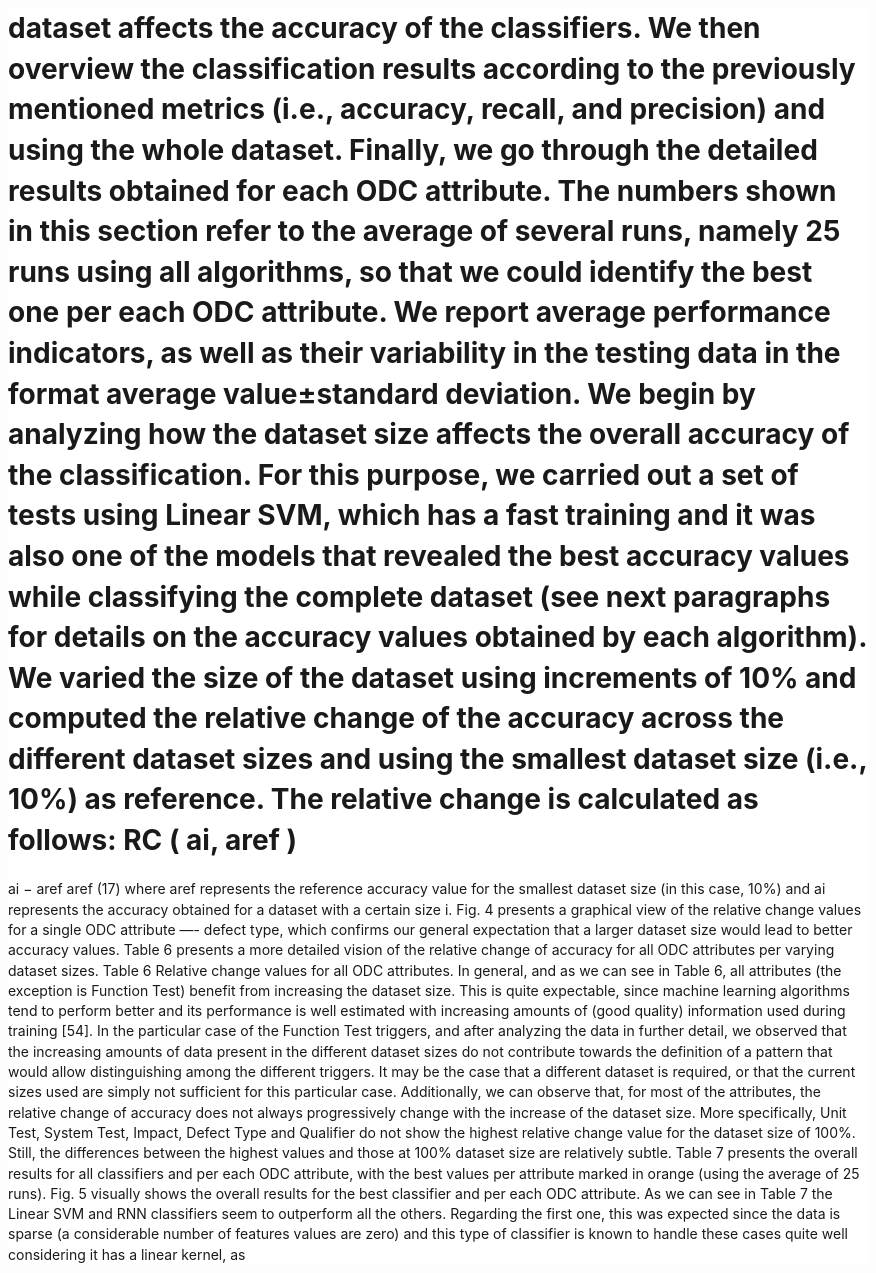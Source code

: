dataset affects the accuracy of the classifiers. We then overview
the classification results according to the previously mentioned
metrics (i.e., accuracy, recall, and precision) and using the whole
dataset. Finally, we go through the detailed results obtained for
each ODC attribute. The numbers shown in this section refer to
the average of several runs, namely 25 runs using all algorithms,
so that we could identify the best one per each ODC attribute. We
report average performance indicators, as well as their variability
in the testing data in the format average value±standard deviation.
We begin by analyzing how the dataset size affects the overall
accuracy of the classification. For this purpose, we carried out a
set of tests using Linear SVM, which has a fast training and it
was also one of the models that revealed the best accuracy values while classifying the complete dataset (see next paragraphs
for details on the accuracy values obtained by each algorithm).
We varied the size of the dataset using increments of 10% and
computed the relative change of the accuracy across the different
dataset sizes and using the smallest dataset size (i.e., 10%) as
reference. The relative change is calculated as follows:
RC (
ai, aref )
=
ai − aref
aref
(17)
where aref represents the reference accuracy value for the smallest dataset size (in this case, 10%) and ai represents the accuracy
obtained for a dataset with a certain size i.
Fig. 4 presents a graphical view of the relative change values
for a single ODC attribute —- defect type, which confirms our
general expectation that a larger dataset size would lead to better
accuracy values. Table 6 presents a more detailed vision of the
relative change of accuracy for all ODC attributes per varying
dataset sizes.
Table 6
Relative change values for all ODC attributes.
In general, and as we can see in Table 6, all attributes (the
exception is Function Test) benefit from increasing the dataset
size. This is quite expectable, since machine learning algorithms
tend to perform better and its performance is well estimated with
increasing amounts of (good quality) information used during
training [54]. In the particular case of the Function Test triggers,
and after analyzing the data in further detail, we observed that
the increasing amounts of data present in the different dataset
sizes do not contribute towards the definition of a pattern that
would allow distinguishing among the different triggers. It may
be the case that a different dataset is required, or that the current
sizes used are simply not sufficient for this particular case.
Additionally, we can observe that, for most of the attributes,
the relative change of accuracy does not always progressively
change with the increase of the dataset size. More specifically,
Unit Test, System Test, Impact, Defect Type and Qualifier do not
show the highest relative change value for the dataset size of
100%. Still, the differences between the highest values and those
at 100% dataset size are relatively subtle.
Table 7 presents the overall results for all classifiers and per
each ODC attribute, with the best values per attribute marked in
orange (using the average of 25 runs). Fig. 5 visually shows the
overall results for the best classifier and per each ODC attribute.
As we can see in Table 7 the Linear SVM and RNN classifiers
seem to outperform all the others. Regarding the first one, this
was expected since the data is sparse (a considerable number of
features values are zero) and this type of classifier is known to
handle these cases quite well considering it has a linear kernel, as